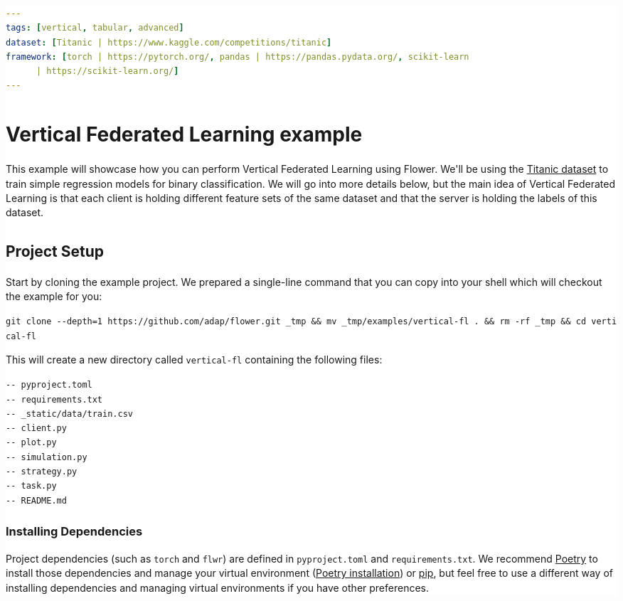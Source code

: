 ```yaml
---
tags: [vertical, tabular, advanced]
dataset: [Titanic | https://www.kaggle.com/competitions/titanic]
framework: [torch | https://pytorch.org/, pandas | https://pandas.pydata.org/, scikit-learn
      | https://scikit-learn.org/]
---
```


# Vertical Federated Learning example

This example will showcase how you can perform Vertical Federated Learning using
Flower. We'll be using the [Titanic dataset](https://www.kaggle.com/competitions/titanic/data)
to train simple regression models for binary classification. We will go into
more details below, but the main idea of Vertical Federated Learning is that
each client is holding different feature sets of the same dataset and that the
server is holding the labels of this dataset.

## Project Setup

Start by cloning the example project. We prepared a single-line command that you
can copy into your shell which will checkout the example for you:

```shell
git clone --depth=1 https://github.com/adap/flower.git _tmp && mv _tmp/examples/vertical-fl . && rm -rf _tmp && cd vertical-fl
```

This will create a new directory called `vertical-fl` containing the
following files:

```shell
-- pyproject.toml
-- requirements.txt
-- _static/data/train.csv
-- client.py
-- plot.py
-- simulation.py
-- strategy.py
-- task.py
-- README.md
```

### Installing Dependencies

Project dependencies (such as `torch` and `flwr`) are defined in
`pyproject.toml` and `requirements.txt`. We recommend
[Poetry](https://python-poetry.org/docs/) to install those dependencies and
manage your virtual environment ([Poetry
installation](https://python-poetry.org/docs/#installation)) or
[pip](https://pip.pypa.io/en/latest/development/), but feel free to use a
different way of installing dependencies and managing virtual environments if
you have other preferences.
